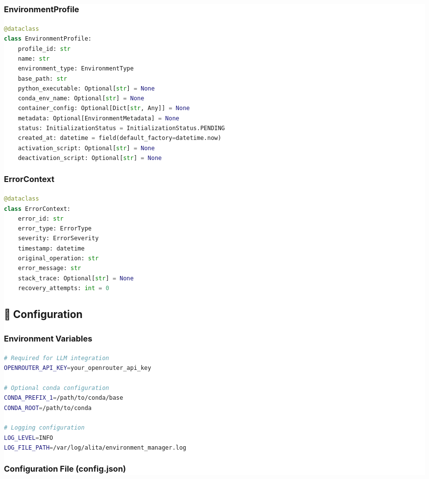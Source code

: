 ### EnvironmentProfile

```python
@dataclass
class EnvironmentProfile:
    profile_id: str
    name: str
    environment_type: EnvironmentType
    base_path: str
    python_executable: Optional[str] = None
    conda_env_name: Optional[str] = None
    container_config: Optional[Dict[str, Any]] = None
    metadata: Optional[EnvironmentMetadata] = None
    status: InitializationStatus = InitializationStatus.PENDING
    created_at: datetime = field(default_factory=datetime.now)
    activation_script: Optional[str] = None
    deactivation_script: Optional[str] = None
```

### ErrorContext

```python
@dataclass
class ErrorContext:
    error_id: str
    error_type: ErrorType
    severity: ErrorSeverity
    timestamp: datetime
    original_operation: str
    error_message: str
    stack_trace: Optional[str] = None
    recovery_attempts: int = 0
```

## 🔧 Configuration

### Environment Variables

```bash
# Required for LLM integration
OPENROUTER_API_KEY=your_openrouter_api_key

# Optional conda configuration
CONDA_PREFIX_1=/path/to/conda/base
CONDA_ROOT=/path/to/conda

# Logging configuration
LOG_LEVEL=INFO
LOG_FILE_PATH=/var/log/alita/environment_manager.log
```

### Configuration File (config.json)
